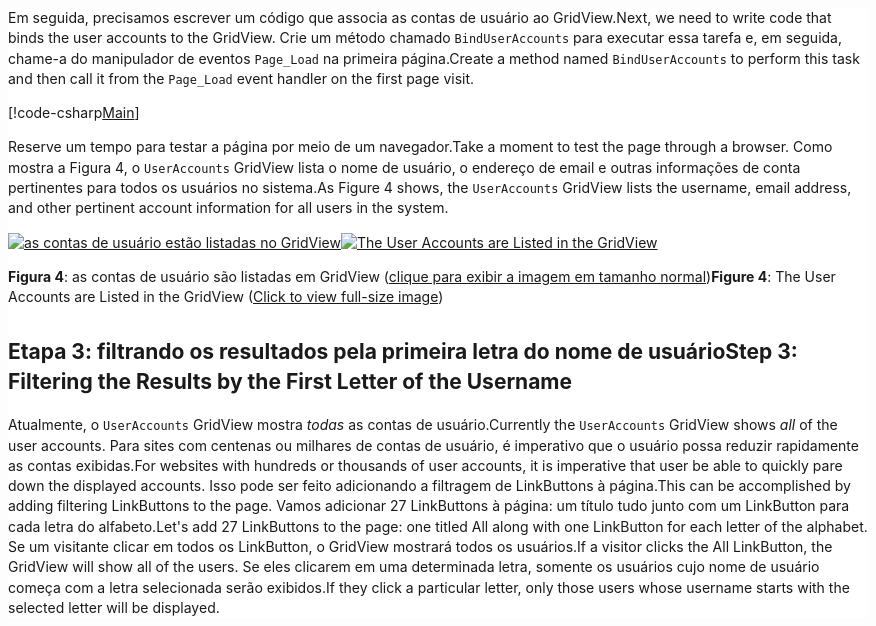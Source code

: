 <span data-ttu-id="aea54-163">Em seguida, precisamos escrever um código que associa as contas de usuário ao GridView.</span><span class="sxs-lookup"><span data-stu-id="aea54-163">Next, we need to write code that binds the user accounts to the GridView.</span></span> <span data-ttu-id="aea54-164">Crie um método chamado `BindUserAccounts` para executar essa tarefa e, em seguida, chame-a do manipulador de eventos `Page_Load` na primeira página.</span><span class="sxs-lookup"><span data-stu-id="aea54-164">Create a method named `BindUserAccounts` to perform this task and then call it from the `Page_Load` event handler on the first page visit.</span></span>

[!code-csharp[Main](building-an-interface-to-select-one-user-account-from-many-cs/samples/sample5.cs)]

<span data-ttu-id="aea54-165">Reserve um tempo para testar a página por meio de um navegador.</span><span class="sxs-lookup"><span data-stu-id="aea54-165">Take a moment to test the page through a browser.</span></span> <span data-ttu-id="aea54-166">Como mostra a Figura 4, o `UserAccounts` GridView lista o nome de usuário, o endereço de email e outras informações de conta pertinentes para todos os usuários no sistema.</span><span class="sxs-lookup"><span data-stu-id="aea54-166">As Figure 4 shows, the `UserAccounts` GridView lists the username, email address, and other pertinent account information for all users in the system.</span></span>

<span data-ttu-id="aea54-167">[![as contas de usuário estão listadas no GridView](building-an-interface-to-select-one-user-account-from-many-cs/_static/image11.png)](building-an-interface-to-select-one-user-account-from-many-cs/_static/image10.png)</span><span class="sxs-lookup"><span data-stu-id="aea54-167">[![The User Accounts are Listed in the GridView](building-an-interface-to-select-one-user-account-from-many-cs/_static/image11.png)](building-an-interface-to-select-one-user-account-from-many-cs/_static/image10.png)</span></span>

<span data-ttu-id="aea54-168">**Figura 4**: as contas de usuário são listadas em GridView ([clique para exibir a imagem em tamanho normal](building-an-interface-to-select-one-user-account-from-many-cs/_static/image12.png))</span><span class="sxs-lookup"><span data-stu-id="aea54-168">**Figure 4**: The User Accounts are Listed in the GridView  ([Click to view full-size image](building-an-interface-to-select-one-user-account-from-many-cs/_static/image12.png))</span></span>

## <a name="step-3-filtering-the-results-by-the-first-letter-of-the-username"></a><span data-ttu-id="aea54-169">Etapa 3: filtrando os resultados pela primeira letra do nome de usuário</span><span class="sxs-lookup"><span data-stu-id="aea54-169">Step 3: Filtering the Results by the First Letter of the Username</span></span>

<span data-ttu-id="aea54-170">Atualmente, o `UserAccounts` GridView mostra *todas* as contas de usuário.</span><span class="sxs-lookup"><span data-stu-id="aea54-170">Currently the `UserAccounts` GridView shows *all* of the user accounts.</span></span> <span data-ttu-id="aea54-171">Para sites com centenas ou milhares de contas de usuário, é imperativo que o usuário possa reduzir rapidamente as contas exibidas.</span><span class="sxs-lookup"><span data-stu-id="aea54-171">For websites with hundreds or thousands of user accounts, it is imperative that user be able to quickly pare down the displayed accounts.</span></span> <span data-ttu-id="aea54-172">Isso pode ser feito adicionando a filtragem de LinkButtons à página.</span><span class="sxs-lookup"><span data-stu-id="aea54-172">This can be accomplished by adding filtering LinkButtons to the page.</span></span> <span data-ttu-id="aea54-173">Vamos adicionar 27 LinkButtons à página: um título tudo junto com um LinkButton para cada letra do alfabeto.</span><span class="sxs-lookup"><span data-stu-id="aea54-173">Let's add 27 LinkButtons to the page: one titled All along with one LinkButton for each letter of the alphabet.</span></span> <span data-ttu-id="aea54-174">Se um visitante clicar em todos os LinkButton, o GridView mostrará todos os usuários.</span><span class="sxs-lookup"><span data-stu-id="aea54-174">If a visitor clicks the All LinkButton, the GridView will show all of the users.</span></span> <span data-ttu-id="aea54-175">Se eles clicarem em uma determinada letra, somente os usuários cujo nome de usuário começa com a letra selecionada serão exibidos.</span><span class="sxs-lookup"><span data-stu-id="aea54-175">If they click a particular letter, only those users whose username starts with the selected letter will be displayed.</span></span>
